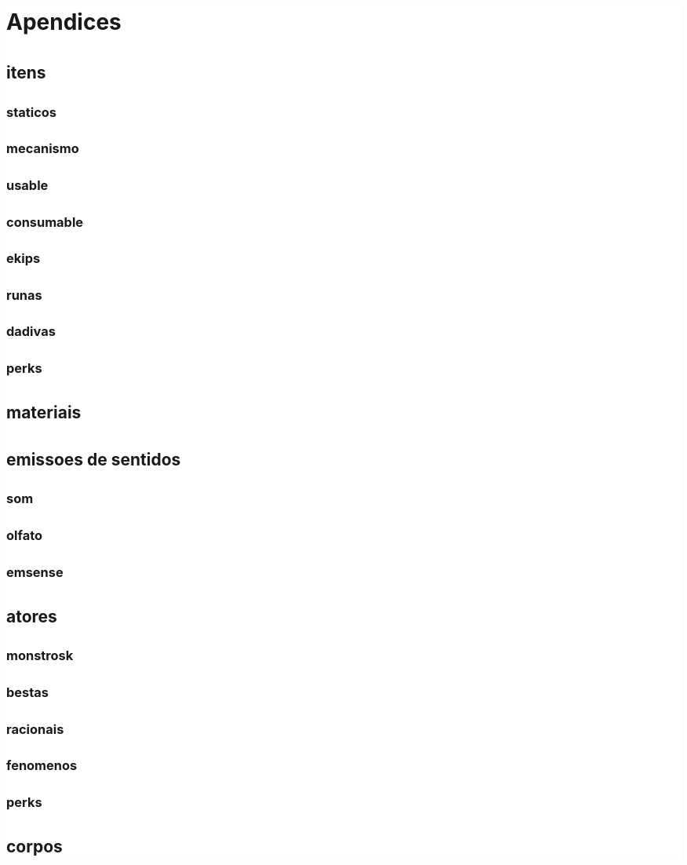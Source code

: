 # Apendices

## itens

### staticos

### mecanismo

### usable

### consumable

### ekips

### runas

### dadivas

### perks

## materiais

## emissoes de sentidos

### som

### olfato

### emsense

## atores

### monstrosk

### bestas

### racionais

### fenomenos

### perks

## corpos
